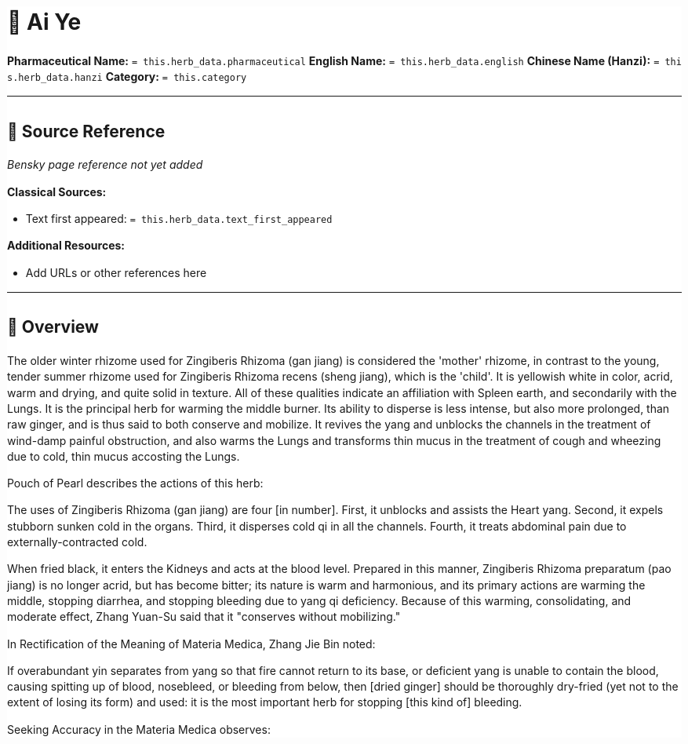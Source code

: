 
# 🌿 Ai Ye

**Pharmaceutical Name:** `= this.herb_data.pharmaceutical`
**English Name:** `= this.herb_data.english`
**Chinese Name (Hanzi):** `= this.herb_data.hanzi`
**Category:** `= this.category`

---

## 📖 Source Reference

*Bensky page reference not yet added*

**Classical Sources:**
- Text first appeared: `= this.herb_data.text_first_appeared`

**Additional Resources:**
- Add URLs or other references here

---

## 📖 Overview

The older winter rhizome used for Zingiberis Rhizoma (gan jiang) is considered the 'mother' rhizome, in contrast to the young, tender summer rhizome used for Zingiberis Rhizoma recens (sheng jiang), which is the 'child'. It is yellowish white in color, acrid, warm and drying, and quite solid in texture. All of these qualities indicate an affiliation with Spleen earth, and secondarily with the Lungs. It is the principal herb for warming the middle burner. Its ability to disperse is less intense, but also more prolonged, than raw ginger, and is thus said to both conserve and mobilize. It revives the yang and unblocks the channels in the treatment of wind-damp painful obstruction, and also warms the Lungs and transforms thin mucus in the treatment of cough and wheezing due to cold, thin mucus accosting the Lungs.

Pouch of Pearl describes the actions of this herb:

The uses of Zingiberis Rhizoma (gan jiang) are four [in number]. First, it unblocks and assists the Heart yang. Second, it expels stubborn sunken cold in the organs. Third, it disperses cold qi in all the channels. Fourth, it treats abdominal pain due to externally-contracted cold.

When fried black, it enters the Kidneys and acts at the blood level. Prepared in this manner, Zingiberis Rhizoma preparatum (pao jiang) is no longer acrid, but has become bitter; its nature is warm and harmonious, and its primary actions are warming the middle, stopping diarrhea, and stopping bleeding due to yang qi deficiency. Because of this warming, consolidating, and moderate effect, Zhang Yuan-Su said that it "conserves without mobilizing."

In Rectification of the Meaning of Materia Medica, Zhang Jie Bin noted:

If overabundant yin separates from yang so that fire cannot return to its base, or deficient yang is unable to contain the blood, causing spitting up of blood, nosebleed, or bleeding from below, then [dried ginger] should be thoroughly dry-fried (yet not to the extent of losing its form) and used: it is the most important herb for stopping [this kind of] bleeding.

Seeking Accuracy in the Materia Medica observes:
